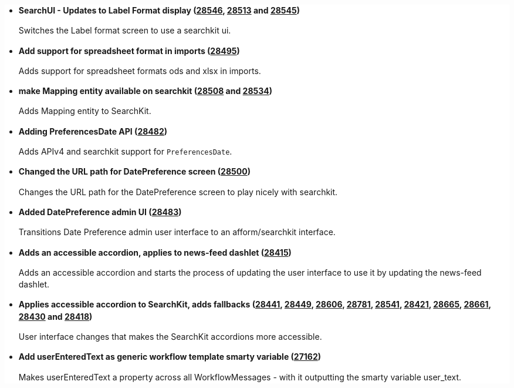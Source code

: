 - **SearchUI - Updates to Label Format display
  ([28546](https://github.com/civicrm/civicrm-core/pull/28546),
  [28513](https://github.com/civicrm/civicrm-core/pull/28513) and
  [28545](https://github.com/civicrm/civicrm-core/pull/28545))**

  Switches the Label format screen to use a searchkit ui.

- **Add support for spreadsheet format in imports
  ([28495](https://github.com/civicrm/civicrm-core/pull/28495))**

  Adds support for spreadsheet formats ods and xlsx in imports.

- **make Mapping entity available on searchkit
  ([28508](https://github.com/civicrm/civicrm-core/pull/28508) and
  [28534](https://github.com/civicrm/civicrm-core/pull/28534))**

  Adds Mapping entity to SearchKit.

- **Adding PreferencesDate API
  ([28482](https://github.com/civicrm/civicrm-core/pull/28482))**

  Adds APIv4 and searchkit support for `PreferencesDate`.

- **Changed the URL path for DatePreference screen
  ([28500](https://github.com/civicrm/civicrm-core/pull/28500))**

  Changes the URL path for the DatePreference screen to play nicely with
  searchkit.

- **Added DatePreference admin UI
  ([28483](https://github.com/civicrm/civicrm-core/pull/28483))**

  Transitions Date Preference admin user interface to an afform/searchkit
  interface.

- **Adds an accessible accordion, applies to news-feed dashlet
  ([28415](https://github.com/civicrm/civicrm-core/pull/28415))**

  Adds an accessible accordion and starts the process of updating the user
  interface to use it by updating the news-feed dashlet.

- **Applies accessible accordion to SearchKit, adds fallbacks
  ([28441](https://github.com/civicrm/civicrm-core/pull/28441),
  [28449](https://github.com/civicrm/civicrm-core/pull/28449),
  [28606](https://github.com/civicrm/civicrm-core/pull/28606),
  [28781](https://github.com/civicrm/civicrm-core/pull/28781),
  [28541](https://github.com/civicrm/civicrm-core/pull/28541),
  [28421](https://github.com/civicrm/civicrm-core/pull/28421),
  [28665](https://github.com/civicrm/civicrm-core/pull/28665),
  [28661](https://github.com/civicrm/civicrm-core/pull/28661),
  [28430](https://github.com/civicrm/civicrm-core/pull/28430) and
  [28418](https://github.com/civicrm/civicrm-core/pull/28418))**

  User interface changes that makes the SearchKit accordions more accessible.

- **Add userEnteredText as generic workflow template smarty variable
  ([27162](https://github.com/civicrm/civicrm-core/pull/27162))**

  Makes userEnteredText a property across all WorkflowMessages - with it
  outputting the smarty variable user_text.
